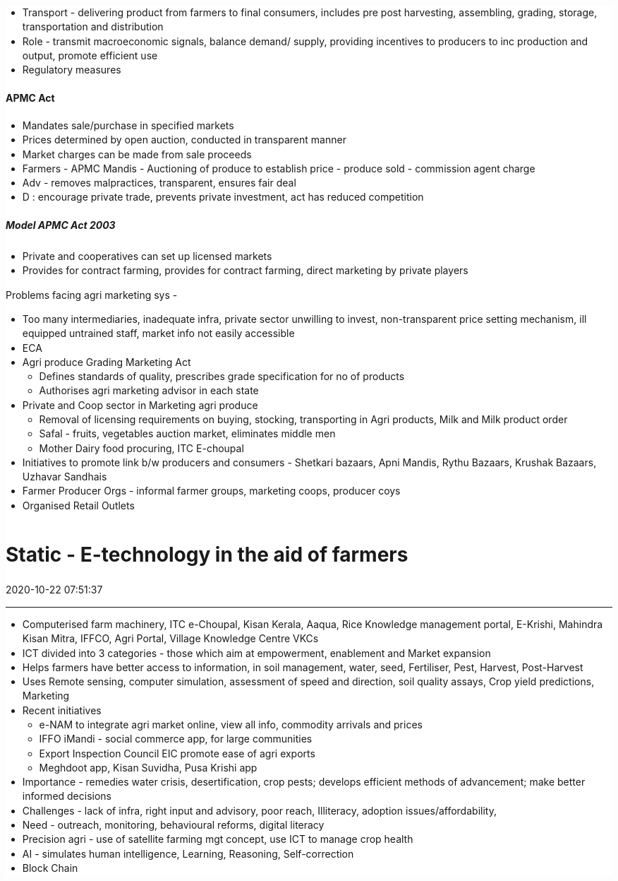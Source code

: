 
-   Transport - delivering product from farmers to final consumers, includes pre post harvesting, assembling, grading, storage, transportation and distribution
-   Role - transmit macroeconomic signals, balance demand/ supply, providing incentives to producers to inc production and output, promote efficient use
-   Regulatory measures

#### APMC Act
-   Mandates sale/purchase in specified markets
-   Prices determined by open auction, conducted in transparent manner
-   Market charges can be made from sale proceeds
-   Farmers - APMC Mandis - Auctioning of produce to establish price - produce sold - commission agent charge
-   Adv - removes malpractices, transparent, ensures fair deal
-   D : encourage private trade, prevents private investment, act has reduced competition

##### Model APMC Act 2003
-   Private and cooperatives can set up licensed markets
-   Provides for contract farming, provides for contract farming, direct marketing by private players

Problems facing agri marketing sys -
-   Too many intermediaries, inadequate infra, private sector unwilling to invest, non-transparent price setting mechanism, ill equipped untrained staff, market info not easily accessible
-   ECA
-   Agri produce Grading Marketing Act
    -   Defines standards of quality, prescribes grade specification for no of products
    -   Authorises agri marketing advisor in each state
-   Private and Coop sector in Marketing agri produce
    -   Removal of licensing requirements on buying, stocking, transporting in Agri products, Milk and Milk product order
    -   Safal - fruits, vegetables auction market, eliminates middle men
    -   Mother Dairy food procuring, ITC E-choupal
-   Initiatives to promote link b/w producers and consumers - Shetkari bazaars, Apni Mandis, Rythu Bazaars, Krushak Bazaars, Uzhavar Sandhais
-   Farmer Producer Orgs - informal farmer groups, marketing coops, producer coys
-   Organised Retail Outlets
 

# Static - E-technology in the aid of farmers
2020-10-22 07:51:37

---


-   Computerised farm machinery, ITC e-Choupal, Kisan Kerala, Aaqua, Rice Knowledge management portal, E-Krishi, Mahindra Kisan Mitra, IFFCO, Agri Portal, Village Knowledge Centre VKCs
-   ICT divided into 3 categories - those which aim at empowerment, enablement and Market expansion
-   Helps farmers have better access to information, in soil management, water, seed, Fertiliser, Pest, Harvest, Post-Harvest
-   Uses Remote sensing, computer simulation, assessment of speed and direction, soil quality assays, Crop yield predictions, Marketing
-   Recent initiatives
    -   e-NAM to integrate agri market online, view all info, commodity arrivals and prices
    -   IFFO iMandi - social commerce app, for large communities
    -   Export Inspection Council EIC promote ease of agri exports
    -   Meghdoot app, Kisan Suvidha, Pusa Krishi app
-   Importance - remedies water crisis, desertification, crop pests; develops efficient methods of advancement; make better informed decisions
-   Challenges - lack of infra, right input and advisory, poor reach, Illiteracy, adoption issues/affordability,
-   Need - outreach, monitoring, behavioural reforms, digital literacy
-   Precision agri - use of satellite farming mgt concept, use ICT to manage crop health
-   AI - simulates human intelligence, Learning, Reasoning, Self-correction
-   Block Chain